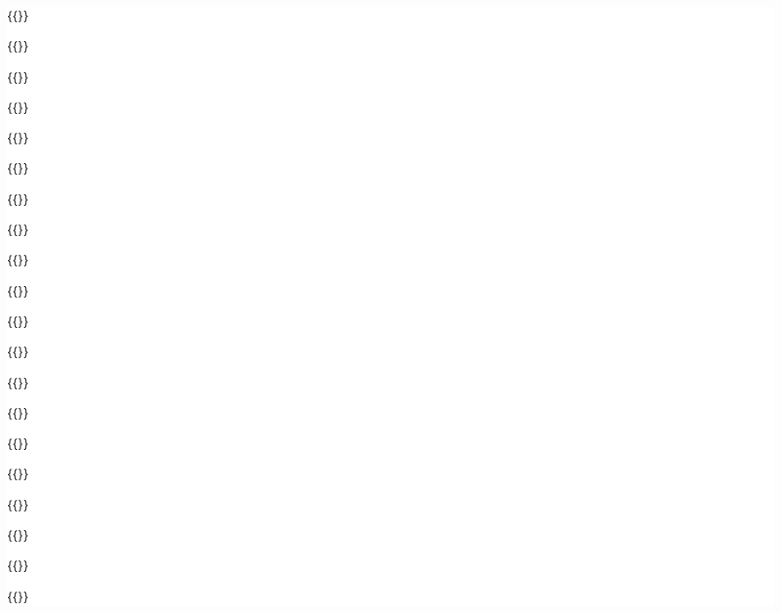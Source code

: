 {{<matomeQuote body="最初のが製造不良だったのに、なんで2台目を買ったの？" userName="apexalpha" createdAt="2025-02-10T13:05:52" color="">}}

{{<matomeQuote body="俺は身長が高すぎてModel 3では快適に乗れないし、75Dの航続距離は家族旅行にはちょっと物足りない。内装の製造品質にはあんまりこだわってなくて、レンタカーも含めて今まで乗った車はほとんどがプラスチックのきしみとかがあったし。" userName="ps" createdAt="2025-02-10T13:24:36" color="">}}

{{<matomeQuote body="2017年式Ford Fusionを新車で買ったけど、今でも静かで上質な内装でいい感じ。けど80,000キロでエンジン壊れたり、高速道路でブレーキが効かなくなったり、トランスミッションも問題多い。でも全てを手に入れることってできるのかな？" userName="johnmaguire" createdAt="2025-02-10T16:04:33" color="">}}

{{<matomeQuote body="Musk抜きで考えよう。私はTeslaを持ってるけど、全く逆の経験をしてる。全てがスムーズに動いて、一つだけ充電プラグが壊れたけど保証で交換してもらった。購入前に試乗した？比べるならClioとじゃなくて、ガチのTeslaを体験してみるべきだよ。故障したらどう直すつもり？サービスがない国で買うのは大問題。車に不具合があったら早急に修理か返金を要求するべき。" userName="musikele" createdAt="2025-02-10T09:36:55" color="#45d325">}}

{{<matomeQuote body="製品の品質が全てを語るべきだと思う。みんなが信頼性を語ってるけど、どのメーカーでも同じことが言える。データもあるから、Teslaは一貫して悪い評価を受けてる。有名なリライアビリティ調査で見ても、結果は出てるよ。" userName="wesselbindt" createdAt="2025-02-10T10:50:35" color="">}}

{{<matomeQuote body="もう一つの情報源を追加。ドイツでは24ヶ月ごとに車の点検が必要で、最初の検査でTesla Model 3の14.2％が不具合を抱えてる。VW ID.3は5％だよ。これって、高い失敗率だと思う。" userName="mschild" createdAt="2025-02-10T11:36:50" color="">}}

{{<matomeQuote body="Teslaが半期毎の点検で失敗する理由は、悪いサスペンションとさびたブレーキらしい。半分はTeslaの責任だけど、再生ブレーキを使うとブレーキを使わないユーザーが多く、さびてしまうみたい。" userName="seanmcdirmid" createdAt="2025-02-10T20:55:05" color="">}}

{{<matomeQuote body="PHEVはガソリンを劣化させないためにガソリンエンジンを回すけど、EVのブレーキシステムにはそういう機能がないのは変だと思う。" userName="kalleboo" createdAt="2025-02-11T06:44:45" color="">}}

{{<matomeQuote body="消費者はEVが自動でブレーキをかけるのを好まないから、仕方ないかもね。ブレーキの摩擦を生み出すためには車が動いてないといけないから手動でやらないと無理。" userName="seanmcdirmid" createdAt="2025-02-11T18:19:19" color="">}}

{{<matomeQuote body="ブレーキを急にかける必要はないね。普通の車みたいに少し使えばいいだけだ。" userName="Sammi" createdAt="2025-02-11T22:51:28" color="">}}

{{<matomeQuote body="ユーザーが再生ブレーキだけを使う場合、動いているときのブレーキは全然使わない。再生とブレーキの挙動には違いがあるから、勝手にブレーキをかけるとドライバーが驚くかも。" userName="seanmcdirmid" createdAt="2025-02-11T23:53:24" color="">}}

{{<matomeQuote body="これはGerman TÜVを通過した車についての内容で、信頼性とは関係ないよ。" userName="starbugs" createdAt="2025-02-10T12:29:42" color="">}}

{{<matomeQuote body="俺には信頼性の代理指標としては妥当な気がするけど、なんでそう思わないの？" userName="wesselbindt" createdAt="2025-02-10T12:49:17" color="">}}

{{<matomeQuote body="それは違うよ。安全性を検査してるだけで信頼性を測ってるわけじゃない。あの記事はよくメディアに悪用されてテスラを貶めるために使われるけど、実際の走行データを見ると、テスラは相当信頼性が高い車だよ。" userName="dzhiurgis" createdAt="2025-02-10T19:26:42" color="">}}

{{<matomeQuote body="ドイツのTÜVで車検受けたことある？" userName="starbugs" createdAt="2025-02-10T13:00:33" color="">}}

{{<matomeQuote body="うちの車検はドイツのTÜVがやってて、適当に検査してるわけじゃないよ。LEDとか先進的な運転システムのあるブランドの車が約１４％も不合格なのはヤバいことだと思う。安全に大事なシステムで不具合があるってことだからね。" userName="bayindirh" createdAt="2025-02-10T14:16:35" color="">}}

{{<matomeQuote body="君はTÜVの前に整備をしないだろ？それに、それ環境に良くないんじゃ？" userName="starbugs" createdAt="2025-02-10T16:03:11" color="">}}

{{<matomeQuote body="整備はちゃんとした定期的なサービスだけど、システムを騙そうとは思わないよ。新しいハイブリッド車を買う予定だけど、家族の車なんで、排出ガスは相当いい状態だよ。" userName="bayindirh" createdAt="2025-02-10T16:08:07" color="">}}

{{<matomeQuote body="だから信頼性の評価じゃなくて、安全性のチェックだね。" userName="dzhiurgis" createdAt="2025-02-10T19:28:33" color="">}}

{{<matomeQuote body="安全性だね。テスラの場合はライトや車軸、ブレーキが不合格の原因として具体的に挙げられてるよ。最初の車検で１４．２％が不合格だったんだけど、同じ価格帯の競合車に比べてそんな問題出るのは部品の質に問題があるかも。" userName="mschild" createdAt="2025-02-10T20:07:55" color="#ff5c5c">}}
